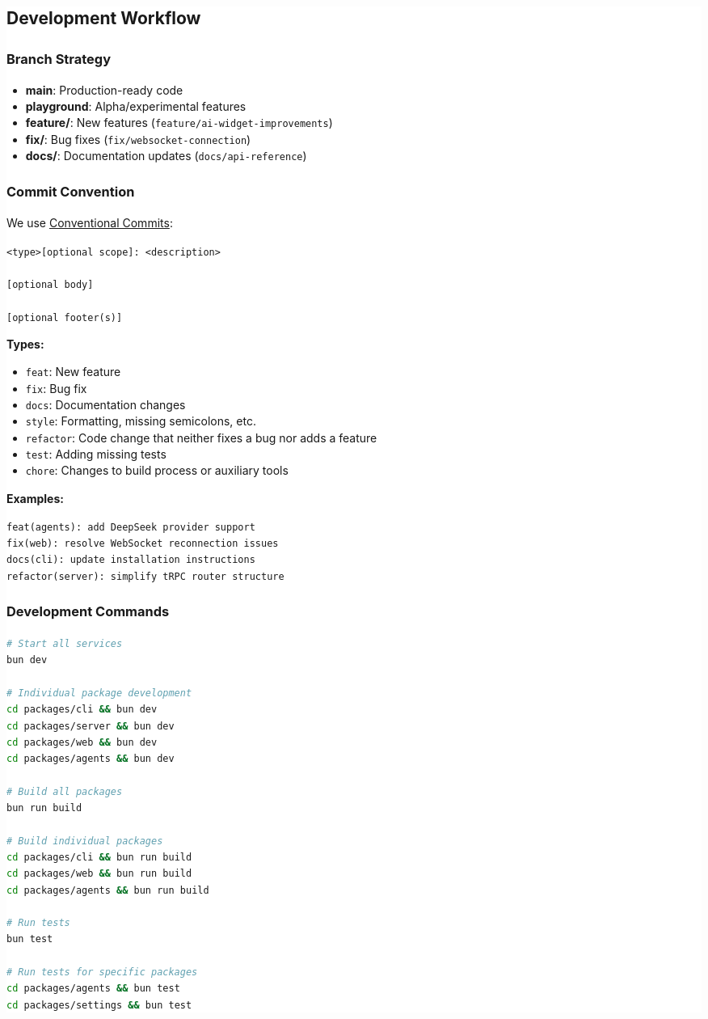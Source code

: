 ## Development Workflow

### Branch Strategy

- **main**: Production-ready code
- **playground**: Alpha/experimental features
- **feature/**: New features (`feature/ai-widget-improvements`)
- **fix/**: Bug fixes (`fix/websocket-connection`)
- **docs/**: Documentation updates (`docs/api-reference`)

### Commit Convention

We use [Conventional Commits](https://www.conventionalcommits.org/):

```
<type>[optional scope]: <description>

[optional body]

[optional footer(s)]
```

**Types:**
- `feat`: New feature
- `fix`: Bug fix
- `docs`: Documentation changes
- `style`: Formatting, missing semicolons, etc.
- `refactor`: Code change that neither fixes a bug nor adds a feature
- `test`: Adding missing tests
- `chore`: Changes to build process or auxiliary tools

**Examples:**
```
feat(agents): add DeepSeek provider support
fix(web): resolve WebSocket reconnection issues
docs(cli): update installation instructions
refactor(server): simplify tRPC router structure
```

### Development Commands

```bash
# Start all services
bun dev

# Individual package development
cd packages/cli && bun dev
cd packages/server && bun dev
cd packages/web && bun dev
cd packages/agents && bun dev

# Build all packages
bun run build

# Build individual packages
cd packages/cli && bun run build
cd packages/web && bun run build
cd packages/agents && bun run build

# Run tests
bun test

# Run tests for specific packages
cd packages/agents && bun test
cd packages/settings && bun test
```